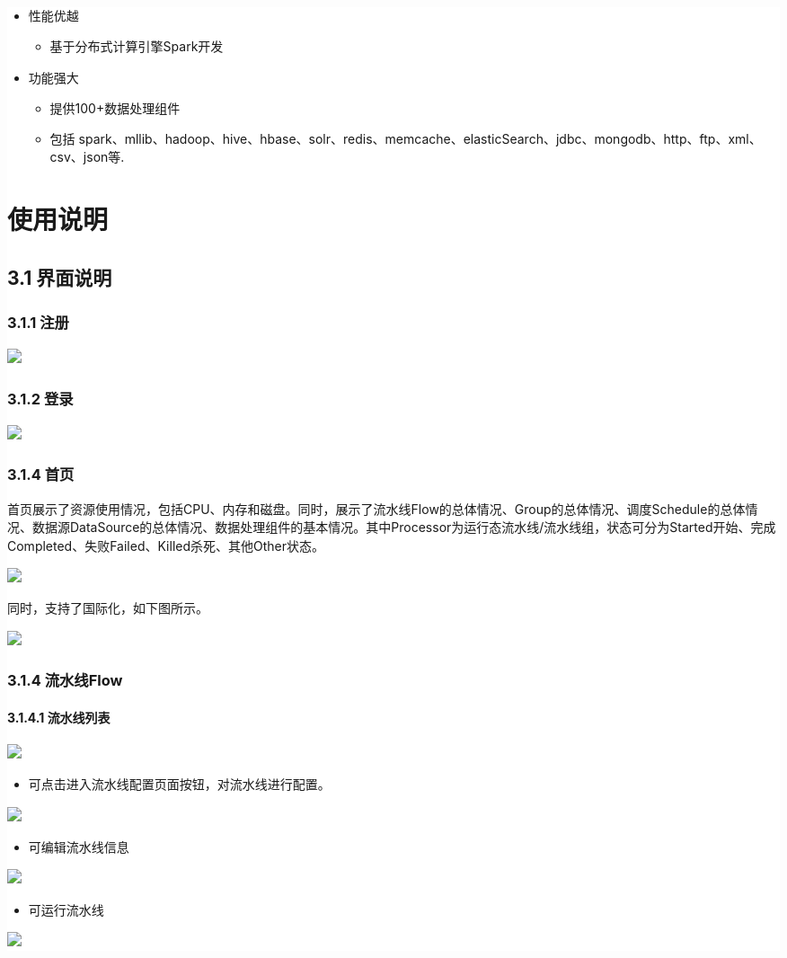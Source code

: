 -   性能优越

    -   基于分布式计算引擎Spark开发

-   功能强大

    -   提供100+数据处理组件

    -   包括
        spark、mllib、hadoop、hive、hbase、solr、redis、memcache、elasticSearch、jdbc、mongodb、http、ftp、xml、csv、json等.

# 使用说明

## 3.1 界面说明

### 3.1.1 注册

![](https://github.com/cas-bigdatalab/piflow/blob/master/doc/V1.2/png/01.png)

### 3.1.2 登录

![](https://github.com/cas-bigdatalab/piflow/blob/master/doc/V1.2/png/02.png)

### 3.1.4 首页

首页展示了资源使用情况，包括CPU、内存和磁盘。同时，展示了流水线Flow的总体情况、Group的总体情况、调度Schedule的总体情况、数据源DataSource的总体情况、数据处理组件的基本情况。其中Processor为运行态流水线/流水线组，状态可分为Started开始、完成Completed、失败Failed、Killed杀死、其他Other状态。

![](https://github.com/cas-bigdatalab/piflow/blob/master/doc/V1.2/png/03.png)

同时，支持了国际化，如下图所示。

![](https://github.com/cas-bigdatalab/piflow/blob/master/doc/V1.2/png/04.png)

### 3.1.4 流水线Flow

#### 3.1.4.1 流水线列表

![](https://github.com/cas-bigdatalab/piflow/blob/master/doc/V1.2/png/05.png)

-   可点击进入流水线配置页面按钮，对流水线进行配置。

![](https://github.com/cas-bigdatalab/piflow/blob/master/doc/V1.2/png/06.png)

-   可编辑流水线信息

![](https://github.com/cas-bigdatalab/piflow/blob/master/doc/V1.2/png/07.png)

-   可运行流水线

![](https://github.com/cas-bigdatalab/piflow/blob/master/doc/V1.2/png/08.png)
